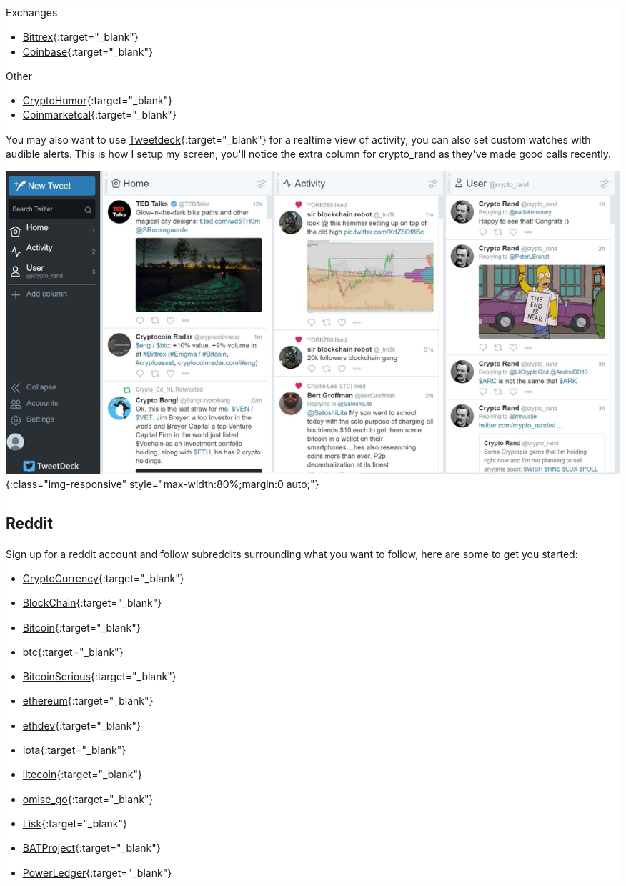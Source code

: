Exchanges 
- [Bittrex](https://twitter.com/BittrexExchange){:target="_blank"}
- [Coinbase](https://twitter.com/coinbase){:target="_blank"}

Other
- [CryptoHumor](https://twitter.com/CryptoHumor){:target="_blank"}
- [Coinmarketcal](https://twitter.com/coinmarketcal){:target="_blank"}

You may also want to use [Tweetdeck](https://tweetdeck.twitter.com/){:target="_blank"} for a realtime view of activity, you can also set custom watches with audible alerts. This is how I setup my screen, you'll notice the extra column for crypto_rand as they've made good calls recently.

![tweetdeck example screenshot](/images/tweetdeck-crypto.jpg){:class="img-responsive" style="max-width:80%;margin:0 auto;"}

## Reddit

Sign up for a reddit account and follow subreddits surrounding what you want to follow, here are some to get you started:

* [CryptoCurrency](https://reddit.com/r/CryptoCurrency){:target="_blank"}
* [BlockChain](https://reddit.com/r/BlockChain){:target="_blank"}

* [Bitcoin](https://reddit.com/r/Bitcoin){:target="_blank"}
* [btc](https://reddit.com/r/btc){:target="_blank"}
* [BitcoinSerious](https://reddit.com/r/BitcoinSerious){:target="_blank"}

* [ethereum](https://reddit.com/r/ethereum){:target="_blank"}
* [ethdev](https://reddit.com/r/ethdev){:target="_blank"}

* [Iota](https://reddit.com/r/Iota){:target="_blank"}
* [litecoin](https://reddit.com/r/litecoin){:target="_blank"}
* [omise_go](https://reddit.com/r/omise_go){:target="_blank"}
* [Lisk](https://reddit.com/r/Lisk){:target="_blank"}
* [BATProject](https://reddit.com/r/BATProject){:target="_blank"}
* [PowerLedger](https://reddit.com/r/PowerLedger){:target="_blank"}
